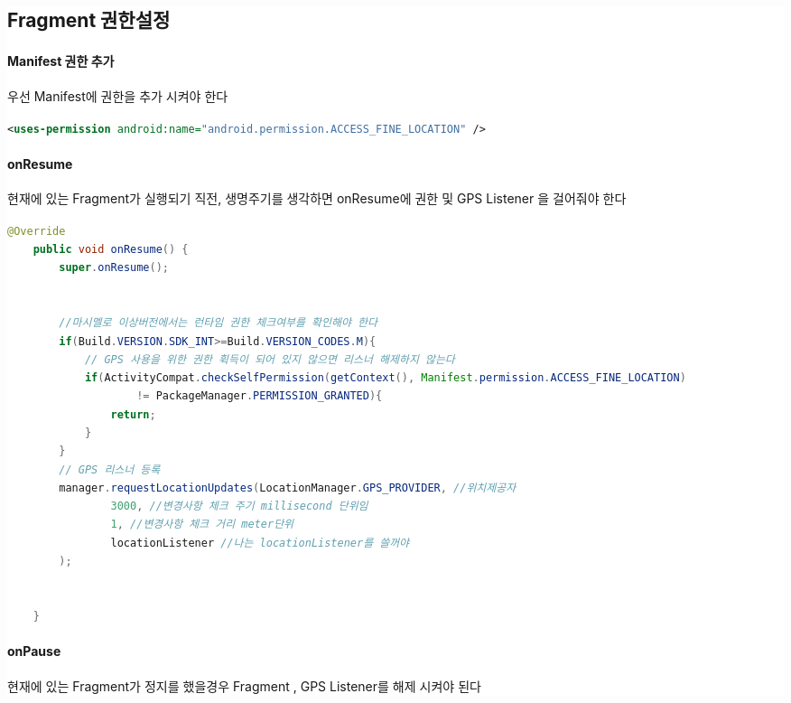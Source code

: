 
## Fragment 권한설정



#### Manifest 권한 추가


우선 Manifest에 권한을 추가 시켜야 한다


```xml
<uses-permission android:name="android.permission.ACCESS_FINE_LOCATION" />
```




#### onResume



현재에 있는 Fragment가 실행되기 직전, 생명주기를 생각하면 onResume에 권한 및 GPS Listener 을 걸어줘야 한다




```java
@Override
    public void onResume() {
        super.onResume();


        //마시멜로 이상버전에서는 런타임 권한 체크여부를 확인해야 한다
        if(Build.VERSION.SDK_INT>=Build.VERSION_CODES.M){
            // GPS 사용을 위한 권한 휙득이 되어 있지 않으면 리스너 해제하지 않는다
            if(ActivityCompat.checkSelfPermission(getContext(), Manifest.permission.ACCESS_FINE_LOCATION)
                    != PackageManager.PERMISSION_GRANTED){
                return;
            }
        }
        // GPS 리스너 등록
        manager.requestLocationUpdates(LocationManager.GPS_PROVIDER, //위치제공자
                3000, //변경사항 체크 주기 millisecond 단위임
                1, //변경사항 체크 거리 meter단위
                locationListener //나는 locationListener를 쓸꺼야
        );


    }
```




#### onPause



현재에 있는 Fragment가 정지를 했을경우 Fragment , GPS Listener를 해제 시켜야 된다
